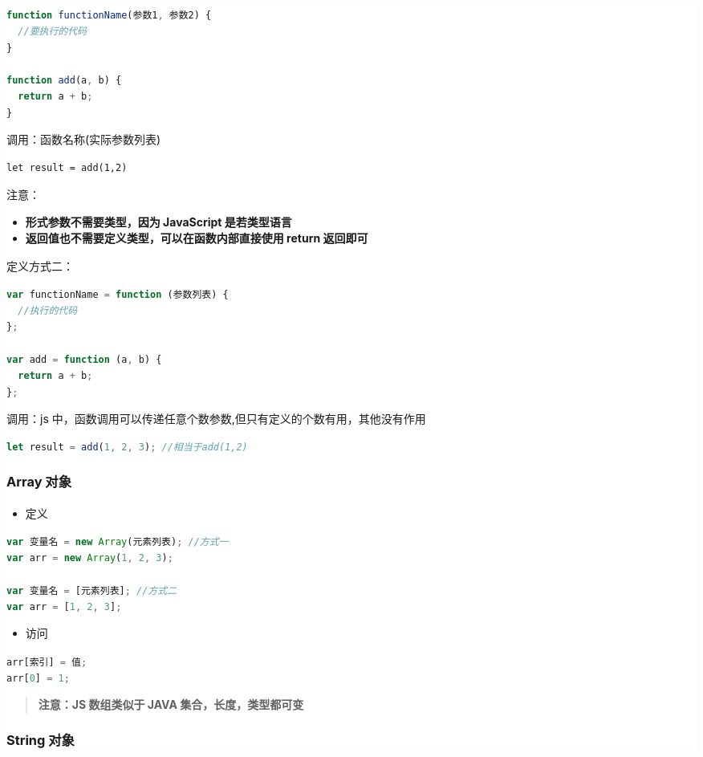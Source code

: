 ```js
function functionName(参数1, 参数2) {
  //要执行的代码
}

function add(a, b) {
  return a + b;
}
```

调用：函数名称(实际参数列表)

`let result = add(1,2)`

注意：

- **形式参数不需要类型，因为 JavaScript 是若类型语言**
- **返回值也不需要定义类型，可以在函数内部直接使用 return 返回即可**

定义方式二：

```js
var functionName = function (参数列表) {
  //执行的代码
};

var add = function (a, b) {
  return a + b;
};
```

调用：js 中，函数调用可以传递任意个数参数,但只有定义的个数有用，其他没有作用

```js
let result = add(1, 2, 3); //相当于add(1,2)
```

### Array 对象

- 定义

```js
var 变量名 = new Array(元素列表); //方式一
var arr = new Array(1, 2, 3);

var 变量名 = [元素列表]; //方式二
var arr = [1, 2, 3];
```

- 访问

```js
arr[索引] = 值;
arr[0] = 1;
```

> **注意：JS 数组类似于 JAVA 集合，长度，类型都可变**

### String 对象

